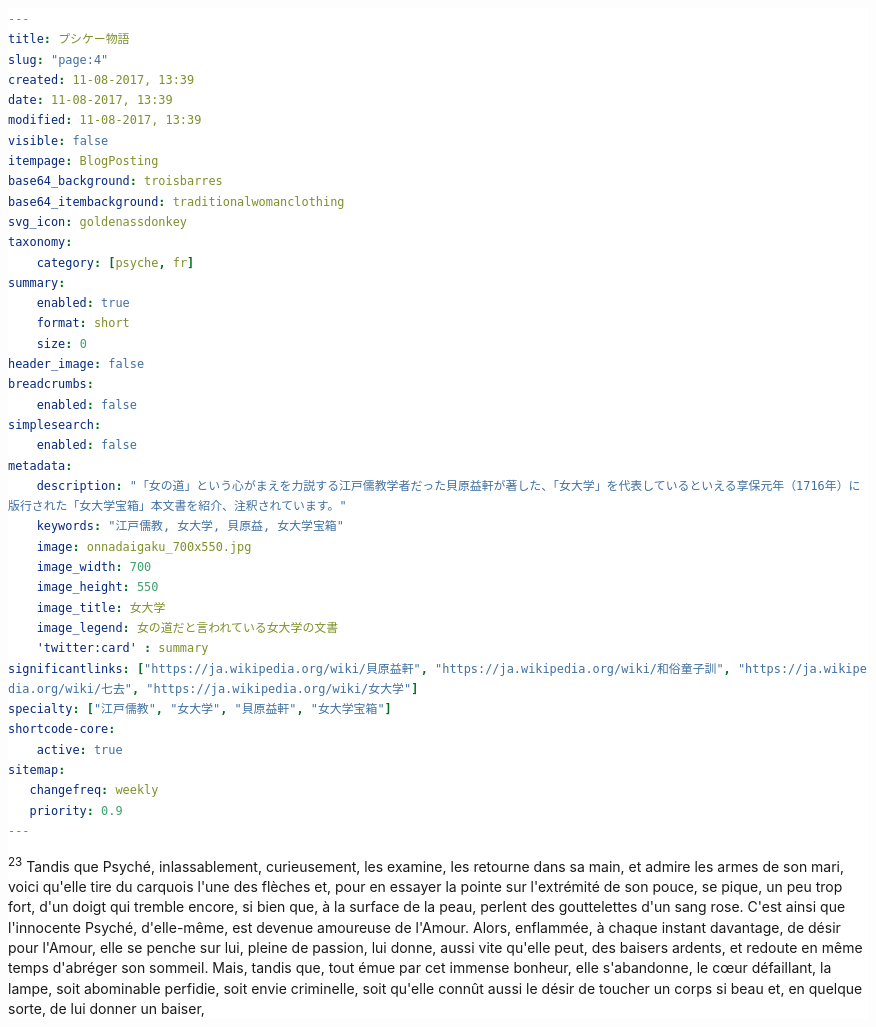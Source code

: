 ```yaml
---
title: プシケー物語
slug: "page:4"
created: 11-08-2017, 13:39
date: 11-08-2017, 13:39
modified: 11-08-2017, 13:39
visible: false
itempage: BlogPosting
base64_background: troisbarres
base64_itembackground: traditionalwomanclothing
svg_icon: goldenassdonkey
taxonomy:
    category: [psyche, fr]
summary:
    enabled: true
    format: short
    size: 0
header_image: false
breadcrumbs:
    enabled: false
simplesearch:
    enabled: false
metadata:
    description: "「女の道」という心がまえを力説する江戸儒教学者だった貝原益軒が著した、「女大学」を代表しているといえる享保元年（1716年）に版行された「女大学宝箱」本文書を紹介、注釈されています。"
    keywords: "江戸儒教, 女大学, 貝原益, 女大学宝箱"
    image: onnadaigaku_700x550.jpg
    image_width: 700
    image_height: 550
    image_title: 女大学
    image_legend: 女の道だと言われている女大学の文書
    'twitter:card' : summary
significantlinks: ["https://ja.wikipedia.org/wiki/貝原益軒", "https://ja.wikipedia.org/wiki/和俗童子訓", "https://ja.wikipedia.org/wiki/七去", "https://ja.wikipedia.org/wiki/女大学"]
specialty: ["江戸儒教", "女大学", "貝原益軒", "女大学宝箱"]
shortcode-core:
    active: true
sitemap:
   changefreq: weekly
   priority: 0.9
---
```


<sup>23</sup> 
Tandis que Psyché, inlassablement, curieusement, les examine, 
les retourne dans sa main, 
et admire les armes de son mari, 
voici qu'elle tire du carquois l'une des flèches 
et, pour en essayer la pointe sur l'extrémité de son pouce, 
se pique, un peu trop fort, d'un doigt qui tremble encore, 
si bien que, à la surface de la peau, perlent des gouttelettes d'un sang rose. 
C'est ainsi que l'innocente Psyché, 
d'elle-même, est devenue amoureuse de l'Amour. 
Alors, enflammée, à chaque instant davantage, de désir pour l'Amour, 
elle se penche sur lui, pleine de passion, 
lui donne, aussi vite qu'elle peut, des baisers ardents, 
et redoute en même temps d'abréger son sommeil. 
Mais, tandis que, tout émue par cet immense bonheur, elle s'abandonne, le cœur défaillant, 
la lampe, 
soit abominable perfidie, 
soit envie criminelle, 
soit qu'elle connût aussi le désir de toucher un corps si beau 
et, en quelque sorte, de lui donner un baiser, 

[1]: /psyche/page:4#note_echo "山ずみの女神"
[11]: /psyche/page:4#echo "山ずみの女神"
[2]: https://ja.wikipedia.org/wiki/エーコー "https://ja.wikipedia.org/wiki/エーコー"
[3]: /psyche/page:4#note_mars "義理のお父様でも"
[31]: /psyche/page:4#mars "義理のお父様でも"
[4]: https://ja.wikipedia.org/wiki/マールス "https://ja.wikipedia.org/wiki/マールス"
[5]: https://ja.wikipedia.org/wiki/ユーピテル "https://ja.wikipedia.org/wiki/ユーピテル"
[6]: https://ja.wikipedia.org/wiki/パーン_(ギリシア神話) "https://ja.wikipedia.org/wiki/パーン_(ギリシア神話)"
[7]: /psyche/page:4#note_ceres "ケレースとユーノーの二方の女神"
[71]: /psyche/page:4#ceres "ケレースとユーノーの二方の女神"
[72]: https://ja.wikipedia.org/wiki/マールス "https://ja.wikipedia.org/wiki/マールス"
[8]: https://ja.wikipedia.org/wiki/ケレース "https://ja.wikipedia.org/wiki/ケレース"
[9]: https://ja.wikipedia.org/wiki/デーメーテール "https://ja.wikipedia.org/wiki/デーメーテール"
[10]: https://ja.wikipedia.org/wiki/ユーノー "https://ja.wikipedia.org/wiki/ユーノー"
[11]: https://ja.wikipedia.org/wiki/ヘーラー "https://ja.wikipedia.org/wiki/ヘーラー"